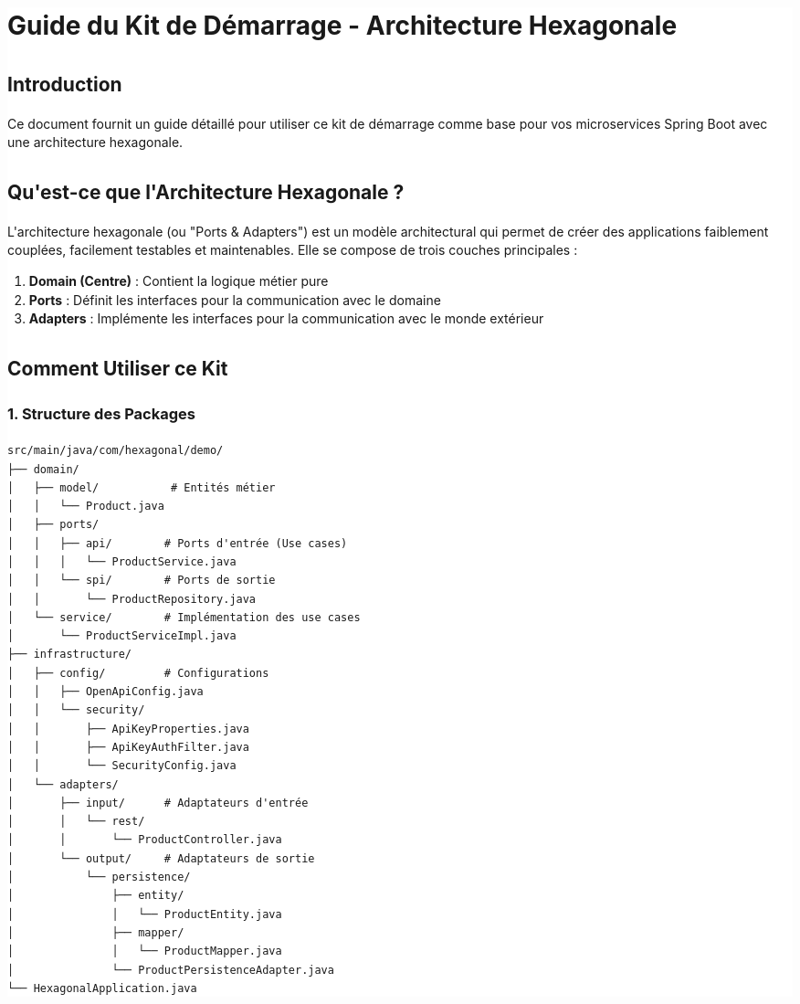 # Guide du Kit de Démarrage - Architecture Hexagonale

## Introduction

Ce document fournit un guide détaillé pour utiliser ce kit de démarrage comme base pour vos microservices Spring Boot avec une architecture hexagonale.

## Qu'est-ce que l'Architecture Hexagonale ?

L'architecture hexagonale (ou "Ports & Adapters") est un modèle architectural qui permet de créer des applications faiblement couplées, facilement testables et maintenables. Elle se compose de trois couches principales :

1. **Domain (Centre)** : Contient la logique métier pure
2. **Ports** : Définit les interfaces pour la communication avec le domaine
3. **Adapters** : Implémente les interfaces pour la communication avec le monde extérieur

## Comment Utiliser ce Kit

### 1. Structure des Packages

```
src/main/java/com/hexagonal/demo/
├── domain/
│   ├── model/           # Entités métier
│   │   └── Product.java
│   ├── ports/
│   │   ├── api/        # Ports d'entrée (Use cases)
│   │   │   └── ProductService.java
│   │   └── spi/        # Ports de sortie
│   │       └── ProductRepository.java
│   └── service/        # Implémentation des use cases
│       └── ProductServiceImpl.java
├── infrastructure/
│   ├── config/         # Configurations
│   │   ├── OpenApiConfig.java
│   │   └── security/
│   │       ├── ApiKeyProperties.java
│   │       ├── ApiKeyAuthFilter.java
│   │       └── SecurityConfig.java
│   └── adapters/
│       ├── input/      # Adaptateurs d'entrée
│       │   └── rest/
│       │       └── ProductController.java
│       └── output/     # Adaptateurs de sortie
│           └── persistence/
│               ├── entity/
│               │   └── ProductEntity.java
│               ├── mapper/
│               │   └── ProductMapper.java
│               └── ProductPersistenceAdapter.java
└── HexagonalApplication.java
```
